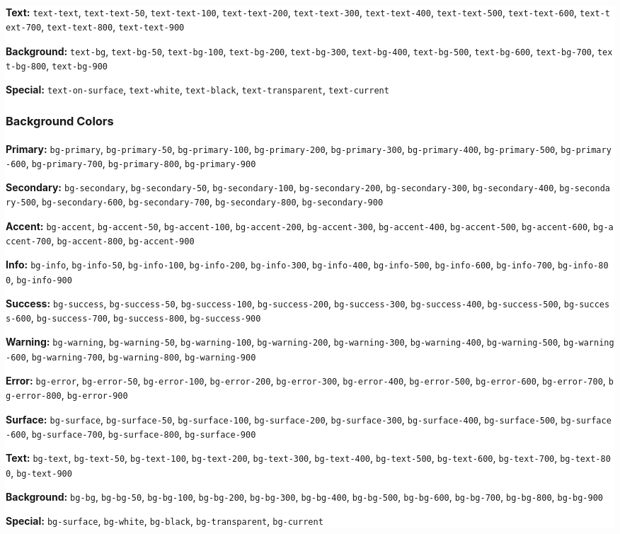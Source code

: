 **Text:**
`text-text`, `text-text-50`, `text-text-100`, `text-text-200`, `text-text-300`, `text-text-400`, `text-text-500`, `text-text-600`, `text-text-700`, `text-text-800`, `text-text-900`

**Background:**
`text-bg`, `text-bg-50`, `text-bg-100`, `text-bg-200`, `text-bg-300`, `text-bg-400`, `text-bg-500`, `text-bg-600`, `text-bg-700`, `text-bg-800`, `text-bg-900`

**Special:**
`text-on-surface`, `text-white`, `text-black`, `text-transparent`, `text-current`

### Background Colors

**Primary:**
`bg-primary`, `bg-primary-50`, `bg-primary-100`, `bg-primary-200`, `bg-primary-300`, `bg-primary-400`, `bg-primary-500`, `bg-primary-600`, `bg-primary-700`, `bg-primary-800`, `bg-primary-900`

**Secondary:**
`bg-secondary`, `bg-secondary-50`, `bg-secondary-100`, `bg-secondary-200`, `bg-secondary-300`, `bg-secondary-400`, `bg-secondary-500`, `bg-secondary-600`, `bg-secondary-700`, `bg-secondary-800`, `bg-secondary-900`

**Accent:**
`bg-accent`, `bg-accent-50`, `bg-accent-100`, `bg-accent-200`, `bg-accent-300`, `bg-accent-400`, `bg-accent-500`, `bg-accent-600`, `bg-accent-700`, `bg-accent-800`, `bg-accent-900`

**Info:**
`bg-info`, `bg-info-50`, `bg-info-100`, `bg-info-200`, `bg-info-300`, `bg-info-400`, `bg-info-500`, `bg-info-600`, `bg-info-700`, `bg-info-800`, `bg-info-900`

**Success:**
`bg-success`, `bg-success-50`, `bg-success-100`, `bg-success-200`, `bg-success-300`, `bg-success-400`, `bg-success-500`, `bg-success-600`, `bg-success-700`, `bg-success-800`, `bg-success-900`

**Warning:**
`bg-warning`, `bg-warning-50`, `bg-warning-100`, `bg-warning-200`, `bg-warning-300`, `bg-warning-400`, `bg-warning-500`, `bg-warning-600`, `bg-warning-700`, `bg-warning-800`, `bg-warning-900`

**Error:**
`bg-error`, `bg-error-50`, `bg-error-100`, `bg-error-200`, `bg-error-300`, `bg-error-400`, `bg-error-500`, `bg-error-600`, `bg-error-700`, `bg-error-800`, `bg-error-900`

**Surface:**
`bg-surface`, `bg-surface-50`, `bg-surface-100`, `bg-surface-200`, `bg-surface-300`, `bg-surface-400`, `bg-surface-500`, `bg-surface-600`, `bg-surface-700`, `bg-surface-800`, `bg-surface-900`

**Text:**
`bg-text`, `bg-text-50`, `bg-text-100`, `bg-text-200`, `bg-text-300`, `bg-text-400`, `bg-text-500`, `bg-text-600`, `bg-text-700`, `bg-text-800`, `bg-text-900`

**Background:**
`bg-bg`, `bg-bg-50`, `bg-bg-100`, `bg-bg-200`, `bg-bg-300`, `bg-bg-400`, `bg-bg-500`, `bg-bg-600`, `bg-bg-700`, `bg-bg-800`, `bg-bg-900`

**Special:**
`bg-surface`, `bg-white`, `bg-black`, `bg-transparent`, `bg-current`
